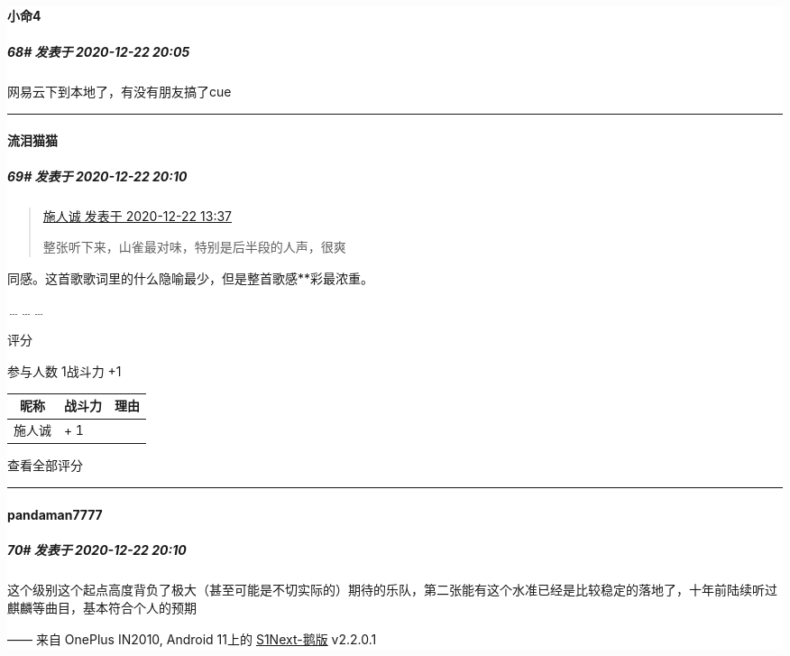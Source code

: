 ####  小命4  
##### 68#       发表于 2020-12-22 20:05




网易云下到本地了，有没有朋友搞了cue







*****

####  流泪猫猫  
##### 69#       发表于 2020-12-22 20:10



<blockquote><a href="httphttps://bbs.saraba1st.com/2b/forum.php?mod=redirect&amp;goto=findpost&amp;pid=49806825&amp;ptid=1978904" target="_blank">施人诚 发表于 2020-12-22 13:37</a>

整张听下来，山雀最对味，特别是后半段的人声，很爽</blockquote>
同感。这首歌歌词里的什么隐喻最少，但是整首歌感**彩最浓重。   



﹍﹍﹍

评分





 参与人数 1战斗力 +1

|昵称|战斗力|理由|
|----|---|---|
| 施人诚| + 1||



查看全部评分






*****

####  pandaman7777  
##### 70#       发表于 2020-12-22 20:10




这个级别这个起点高度背负了极大（甚至可能是不切实际的）期待的乐队，第二张能有这个水准已经是比较稳定的落地了，十年前陆续听过麒麟等曲目，基本符合个人的预期

—— 来自 OnePlus IN2010, Android 11上的 [S1Next-鹅版](https://github.com/ykrank/S1-Next/releases) v2.2.0.1





